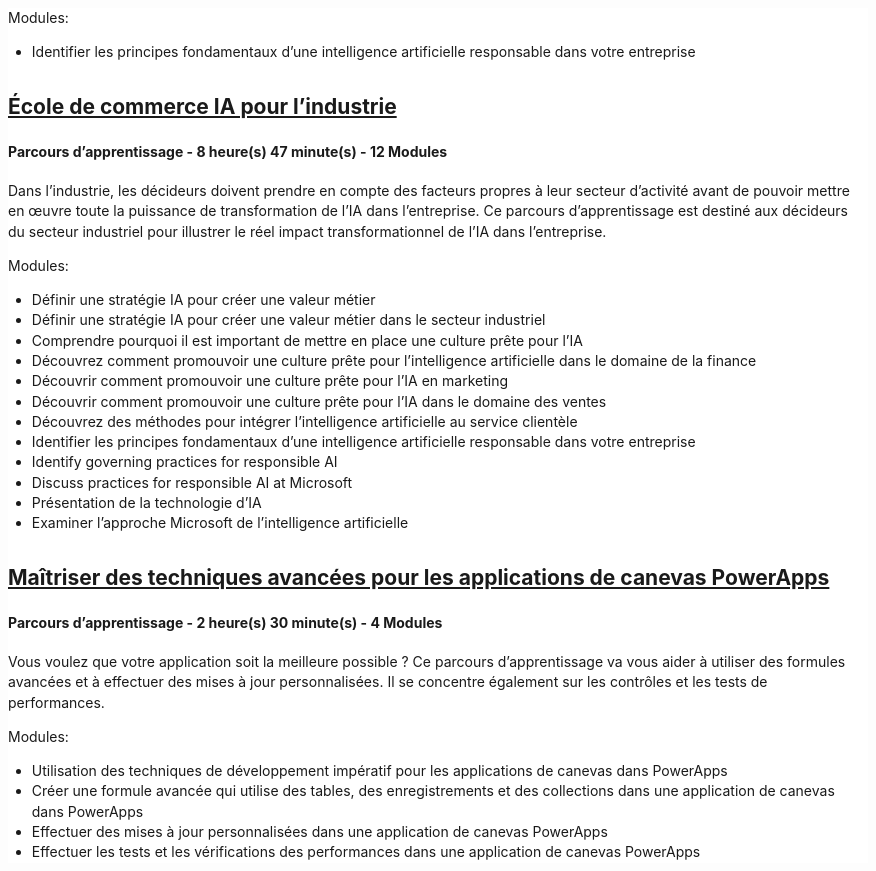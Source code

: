 
Modules:
- Identifier les principes fondamentaux d’une intelligence artificielle responsable dans votre entreprise

## [École de commerce IA pour l’industrie](https://docs.microsoft.com/fr-fr/learn/paths/ai-business-school-manufacturing)
#### Parcours d’apprentissage - 8 heure(s) 47 minute(s) - 12 Modules
Dans l’industrie, les décideurs doivent prendre en compte des facteurs propres à leur secteur d’activité avant de pouvoir mettre en œuvre toute la puissance de transformation de l’IA dans l’entreprise. Ce parcours d’apprentissage est destiné aux décideurs du secteur industriel pour illustrer le réel impact transformationnel de l’IA dans l’entreprise.


Modules:
- Définir une stratégie IA pour créer une valeur métier
- Définir une stratégie IA pour créer une valeur métier dans le secteur industriel
- Comprendre pourquoi il est important de mettre en place une culture prête pour l’IA
- Découvrez comment promouvoir une culture prête pour l’intelligence artificielle dans le domaine de la finance
- Découvrir comment promouvoir une culture prête pour l’IA en marketing
- Découvrir comment promouvoir une culture prête pour l’IA dans le domaine des ventes
- Découvrez des méthodes pour intégrer l’intelligence artificielle au service clientèle
- Identifier les principes fondamentaux d’une intelligence artificielle responsable dans votre entreprise
- Identify governing practices for responsible AI
- Discuss practices for responsible AI at Microsoft
- Présentation de la technologie d’IA
- Examiner l’approche Microsoft de l’intelligence artificielle

## [Maîtriser des techniques avancées pour les applications de canevas PowerApps](https://docs.microsoft.com/fr-fr/learn/paths/understand-advanced-topics)
#### Parcours d’apprentissage - 2 heure(s) 30 minute(s) - 4 Modules

Vous voulez que votre application soit la meilleure possible ? Ce parcours d’apprentissage va vous aider à utiliser des formules avancées et à effectuer des mises à jour personnalisées. Il se concentre également sur les contrôles et les tests de performances.


Modules:
- Utilisation des techniques de développement impératif pour les applications de canevas dans PowerApps
- Créer une formule avancée qui utilise des tables, des enregistrements et des collections dans une application de canevas dans PowerApps
- Effectuer des mises à jour personnalisées dans une application de canevas PowerApps
- Effectuer les tests et les vérifications des performances dans une application de canevas PowerApps
